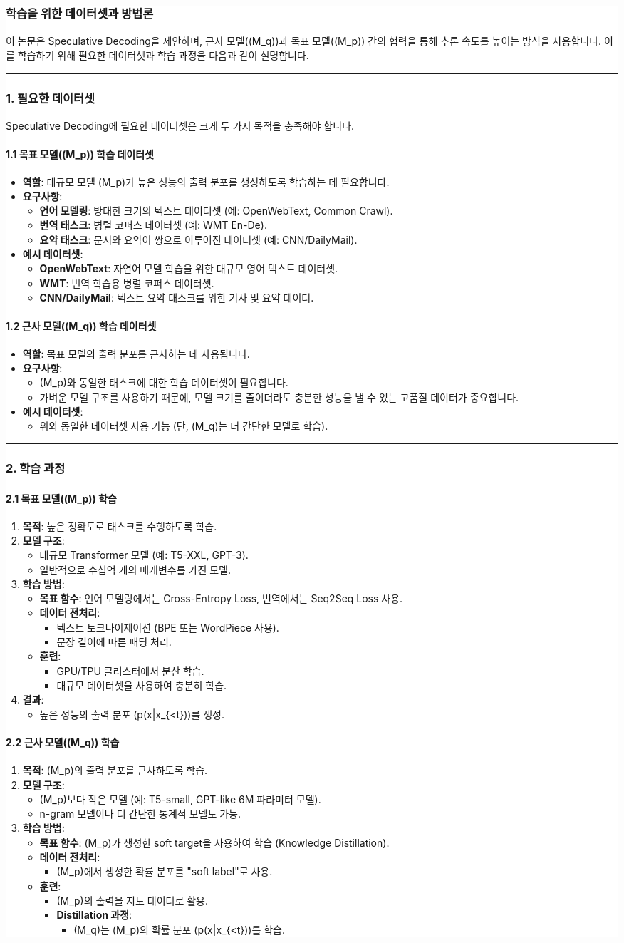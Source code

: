 

### 학습을 위한 데이터셋과 방법론

이 논문은 Speculative Decoding을 제안하며, 근사 모델(\(M_q\))과 목표 모델(\(M_p\)) 간의 협력을 통해 추론 속도를 높이는 방식을 사용합니다. 이를 학습하기 위해 필요한 데이터셋과 학습 과정을 다음과 같이 설명합니다.

---

### 1. **필요한 데이터셋**
Speculative Decoding에 필요한 데이터셋은 크게 두 가지 목적을 충족해야 합니다.

#### **1.1 목표 모델(\(M_p\)) 학습 데이터셋**
- **역할**: 대규모 모델 \(M_p\)가 높은 성능의 출력 분포를 생성하도록 학습하는 데 필요합니다.
- **요구사항**:
  - **언어 모델링**: 방대한 크기의 텍스트 데이터셋 (예: OpenWebText, Common Crawl).
  - **번역 태스크**: 병렬 코퍼스 데이터셋 (예: WMT En-De).
  - **요약 태스크**: 문서와 요약이 쌍으로 이루어진 데이터셋 (예: CNN/DailyMail).
- **예시 데이터셋**:
  - **OpenWebText**: 자연어 모델 학습을 위한 대규모 영어 텍스트 데이터셋.
  - **WMT**: 번역 학습용 병렬 코퍼스 데이터셋.
  - **CNN/DailyMail**: 텍스트 요약 태스크를 위한 기사 및 요약 데이터.

#### **1.2 근사 모델(\(M_q\)) 학습 데이터셋**
- **역할**: 목표 모델의 출력 분포를 근사하는 데 사용됩니다.
- **요구사항**:
  - \(M_p\)와 동일한 태스크에 대한 학습 데이터셋이 필요합니다.
  - 가벼운 모델 구조를 사용하기 때문에, 모델 크기를 줄이더라도 충분한 성능을 낼 수 있는 고품질 데이터가 중요합니다.
- **예시 데이터셋**:
  - 위와 동일한 데이터셋 사용 가능 (단, \(M_q\)는 더 간단한 모델로 학습).

---

### 2. **학습 과정**

#### **2.1 목표 모델(\(M_p\)) 학습**
1. **목적**: 높은 정확도로 태스크를 수행하도록 학습.
2. **모델 구조**: 
   - 대규모 Transformer 모델 (예: T5-XXL, GPT-3).
   - 일반적으로 수십억 개의 매개변수를 가진 모델.
3. **학습 방법**:
   - **목표 함수**: 언어 모델링에서는 Cross-Entropy Loss, 번역에서는 Seq2Seq Loss 사용.
   - **데이터 전처리**:
     - 텍스트 토크나이제이션 (BPE 또는 WordPiece 사용).
     - 문장 길이에 따른 패딩 처리.
   - **훈련**:
     - GPU/TPU 클러스터에서 분산 학습.
     - 대규모 데이터셋을 사용하여 충분히 학습.
4. **결과**:
   - 높은 성능의 출력 분포 \(p(x|x_{<t})\)를 생성.

#### **2.2 근사 모델(\(M_q\)) 학습**
1. **목적**: \(M_p\)의 출력 분포를 근사하도록 학습.
2. **모델 구조**:
   - \(M_p\)보다 작은 모델 (예: T5-small, GPT-like 6M 파라미터 모델).
   - n-gram 모델이나 더 간단한 통계적 모델도 가능.
3. **학습 방법**:
   - **목표 함수**: \(M_p\)가 생성한 soft target을 사용하여 학습 (Knowledge Distillation).
   - **데이터 전처리**:
     - \(M_p\)에서 생성한 확률 분포를 "soft label"로 사용.
   - **훈련**:
     - \(M_p\)의 출력을 지도 데이터로 활용.
     - **Distillation 과정**:
       - \(M_q\)는 \(M_p\)의 확률 분포 \(p(x|x_{<t})\)를 학습.